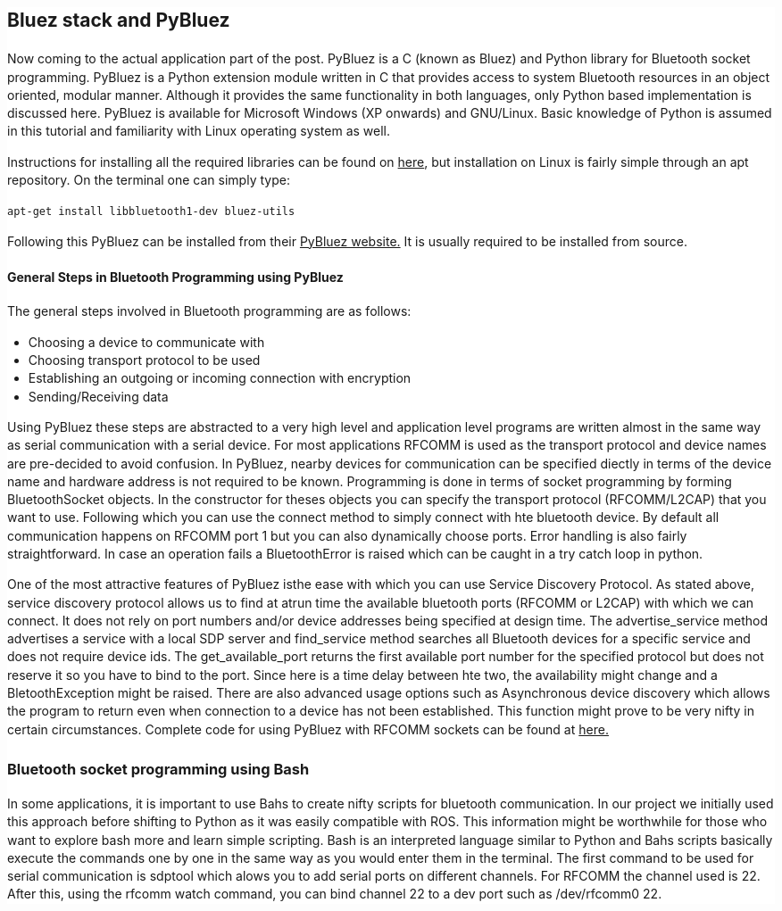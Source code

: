 

## Bluez stack and PyBluez
Now coming to the actual application part of the post. PyBluez is a C (known as Bluez) and Python library for Bluetooth socket programming. PyBluez is a Python extension module written in C that provides access to system Bluetooth resources in an object oriented, modular manner. Although it provides the same functionality in both languages, only Python based implementation is discussed here. PyBluez is available for Microsoft Windows (XP onwards) and GNU/Linux. Basic knowledge of Python is assumed in this tutorial and familiarity with Linux operating system as well.

Instructions for installing all the required libraries can be found on [here](htp://www.bluez.org), but installation on Linux is fairly simple through an apt repository. On the terminal one can simply type:

``apt-get install libbluetooth1-dev bluez-utils``

Following this PyBluez can be installed from their [PyBluez website.](http://org.csail.mit.edu/pybluez)
It is usually required to be installed from source.

#### General Steps in Bluetooth Programming using PyBluez
The general steps involved in Bluetooth programming are as follows:
- Choosing a device to communicate with
- Choosing transport protocol to be used
- Establishing an outgoing or incoming connection with encryption
- Sending/Receiving data

Using PyBluez these steps are abstracted to a very high level and application level programs are written almost in the same way as serial communication with a serial device. For most applications RFCOMM is used as the transport protocol and device names are pre-decided to avoid confusion.
In PyBluez, nearby devices for communication can be specified diectly in terms of the device name and hardware address is not required to be known.
Programming is done in terms of socket programming by forming BluetoothSocket objects. In the constructor for theses objects you can specify the transport protocol (RFCOMM/L2CAP) that you want to use. Following which you can use the connect method to simply connect with hte bluetooth device. By default all communication happens on RFCOMM port 1 but you can also dynamically choose ports. Error handling is also fairly straightforward. In case an operation fails a BluetoothError is raised which can be caught in a try catch loop in python.

One of the most attractive features of PyBluez isthe ease with which you can use Service Discovery Protocol. As stated above, service discovery protocol allows us to find at atrun time the available bluetooth ports (RFCOMM or L2CAP) with which we can connect. It does not rely on port numbers and/or device addresses being specified at design time. The advertise_service method advertises a service with a local SDP server and find_service method searches all Bluetooth devices for a specific service and does not require device ids. The get_available_port returns the first available port number for the specified protocol but does not reserve it so you have to bind to the port. Since here is a time delay between hte two, the availability might change and a BletoothException might be raised.
There are also advanced usage options such as Asynchronous device discovery which allows the program to return even when connection to a device has not been established. This function might prove to be very nifty in certain circumstances. Complete code for using PyBluez with RFCOMM sockets can be found at [here.](https://people.csail.mit.edu/albert/bluez-intro/x502.html)

### Bluetooth socket programming using Bash
In some applications, it is important to use Bahs to create nifty scripts for bluetooth communication. In our project we initially used this approach before shifting to Python as it was easily compatible with ROS. This information might be worthwhile for those who want to explore bash more and learn simple scripting.
Bash is an interpreted language similar to Python and Bahs scripts basically execute the commands one by one in the same way as you would enter them in the terminal. The first command to be used for serial communication is sdptool which alows you to add serial ports on different channels. For RFCOMM the channel used is 22. After this, using the rfcomm watch command, you can bind channel 22 to a dev port such as /dev/rfcomm0 22.